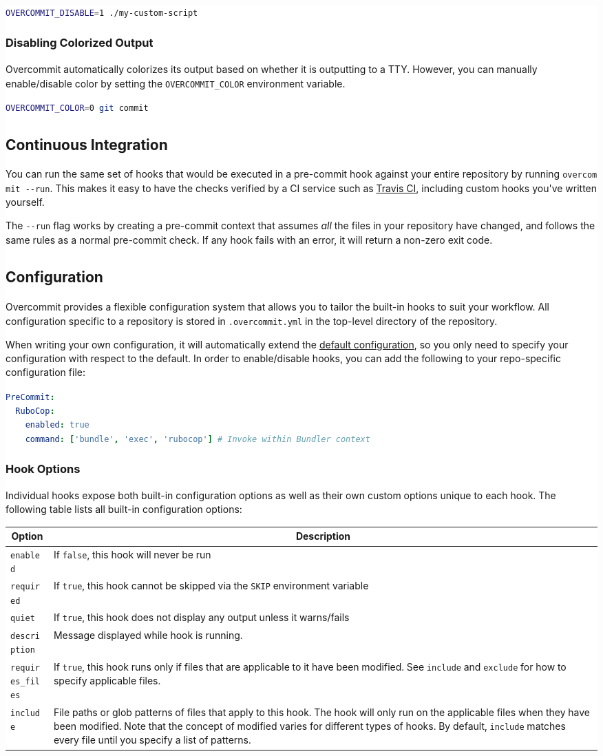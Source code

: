 ```bash
OVERCOMMIT_DISABLE=1 ./my-custom-script
```

### Disabling Colorized Output

Overcommit automatically colorizes its output based on whether it is outputting
to a TTY. However, you can manually enable/disable color by setting the
`OVERCOMMIT_COLOR` environment variable.

```bash
OVERCOMMIT_COLOR=0 git commit
```

## Continuous Integration

You can run the same set of hooks that would be executed in a pre-commit hook
against your entire repository by running `overcommit --run`. This makes it
easy to have the checks verified by a CI service such as
[Travis CI](https://travis-ci.com/), including custom hooks you've written
yourself.

The `--run` flag works by creating a pre-commit context that assumes _all_ the
files in your repository have changed, and follows the same rules as a normal
pre-commit check. If any hook fails with an error, it will return a non-zero
exit code.

## Configuration

Overcommit provides a flexible configuration system that allows you to tailor
the built-in hooks to suit your workflow. All configuration specific to a
repository is stored in `.overcommit.yml` in the top-level directory of the
repository.

When writing your own configuration, it will automatically extend the
[default configuration](config/default.yml), so you only need to specify
your configuration with respect to the default. In order to
enable/disable hooks, you can add the following to your repo-specific
configuration file:

```yaml
PreCommit:
  RuboCop:
    enabled: true
    command: ['bundle', 'exec', 'rubocop'] # Invoke within Bundler context
```

### Hook Options

Individual hooks expose both built-in configuration options as well as their
own custom options unique to each hook. The following table lists all built-in
configuration options:

Option                                  | Description
----------------------------------------|--------------------------------------
`enabled`                               | If `false`, this hook will never be run
`required`                              | If `true`, this hook cannot be skipped via the `SKIP` environment variable
`quiet`                                 | If `true`, this hook does not display any output unless it warns/fails
`description`                           | Message displayed while hook is running.
`requires_files`                        | If `true`, this hook runs only if files that are applicable to it have been modified. See `include` and `exclude` for how to specify applicable files.
`include`                               | File paths or glob patterns of files that apply to this hook. The hook will only run on the applicable files when they have been modified. Note that the concept of modified varies for different types of hooks. By default, `include` matches every file until you specify a list of patterns.

[GHD]: https://git-scm.com/book/en/v2/Customizing-Git-Git-Hooks
[GL]: https://git-scm.com/downloads/logos
[CC3]: http://creativecommons.org/licenses/by/3.0/